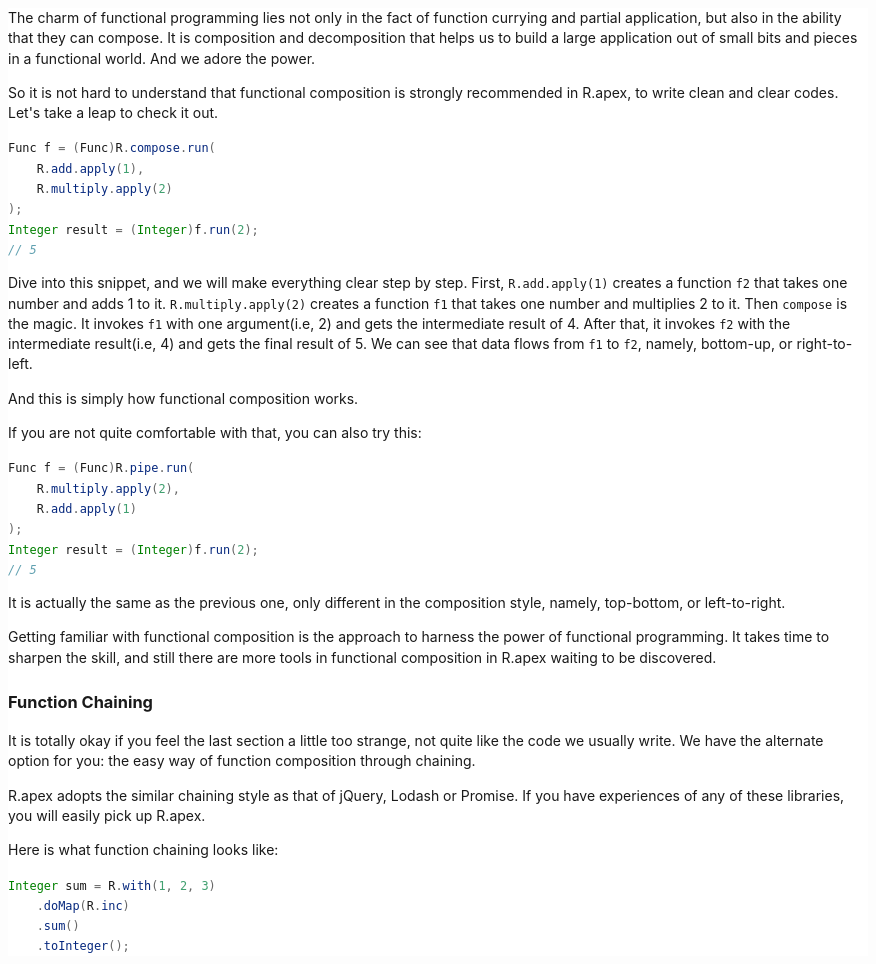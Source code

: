 The charm of functional programming lies not only in the fact of function currying and partial application, but also in the ability that they can compose. It is composition and decomposition that helps us to build a large application out of small bits and pieces in a functional world. And we adore the power.

So it is not hard to understand that functional composition is strongly recommended in R.apex, to write clean and clear codes. Let's take a leap to check it out.

```java
Func f = (Func)R.compose.run(
    R.add.apply(1),
    R.multiply.apply(2)
);
Integer result = (Integer)f.run(2);
// 5
```
Dive into this snippet, and we will make everything clear step by step. First, `R.add.apply(1)` creates a function `f2` that takes one number and adds 1 to it. `R.multiply.apply(2)` creates a function `f1` that takes one number and multiplies 2 to it. Then `compose` is the magic. It invokes `f1` with one argument(i.e, 2) and gets the intermediate result of 4. After that, it invokes `f2` with the intermediate result(i.e, 4) and gets the final result of 5. We can see that data flows from `f1` to `f2`, namely, bottom-up, or right-to-left.

And this is simply how functional composition works.

If you are not quite comfortable with that, you can also try this:
```java
Func f = (Func)R.pipe.run(
    R.multiply.apply(2),
    R.add.apply(1)
);
Integer result = (Integer)f.run(2);
// 5
```

It is actually the same as the previous one, only different in the composition style, namely, top-bottom, or left-to-right.

Getting familiar with functional composition is the approach to harness the power of functional programming. It takes time to sharpen the skill, and still there are more tools in functional composition in R.apex waiting to be discovered.

### Function Chaining
It is totally okay if you feel the last section a little too strange, not quite like the code we usually write. We have the alternate option for you: the easy way of function composition through chaining.

R.apex adopts the similar chaining style as that of jQuery, Lodash or Promise. If you have experiences of any of these libraries, you will easily pick up R.apex.

Here is what function chaining looks like:
```java
Integer sum = R.with(1, 2, 3)
    .doMap(R.inc)
    .sum()
    .toInteger();
```
